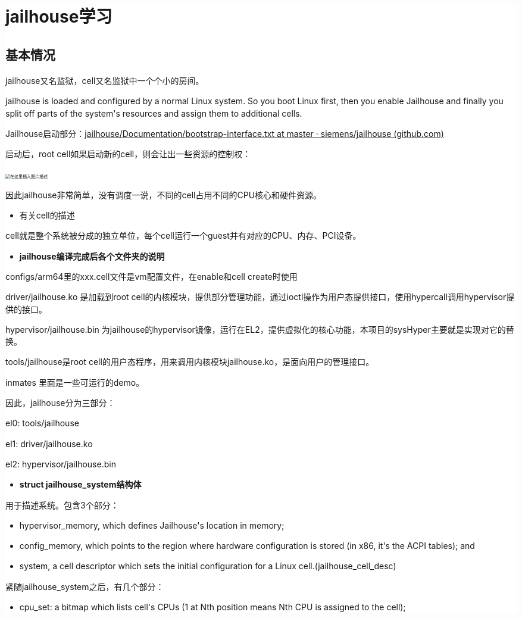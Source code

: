 # jailhouse学习

## 基本情况

jailhouse又名监狱，cell又名监狱中一个个小的房间。

jailhouse is loaded and configured by a normal Linux system. So you boot Linux first, then you enable Jailhouse and finally you split off parts of the system's resources and assign them to additional cells.

Jailhouse启动部分：[jailhouse/Documentation/bootstrap-interface.txt at master · siemens/jailhouse (github.com)](https://github.com/siemens/jailhouse/blob/master/Documentation/bootstrap-interface.txt)

启动后，root cell如果启动新的cell，则会让出一些资源的控制权：

<img src="https://mdpics4lgw.oss-cn-beijing.aliyuncs.com/aliyun/202309162149281.png" alt="在这里插入图片描述" style="zoom: 50%;" />

因此jailhouse非常简单，没有调度一说，不同的cell占用不同的CPU核心和硬件资源。

* 有关cell的描述

cell就是整个系统被分成的独立单位，每个cell运行一个guest并有对应的CPU、内存、PCI设备。

* **jailhouse编译完成后各个文件夹的说明**

configs/arm64里的xxx.cell文件是vm配置文件，在enable和cell create时使用

driver/jailhouse.ko 是加载到root cell的内核模块，提供部分管理功能，通过ioctl操作为用户态提供接口，使用hypercall调用hypervisor提供的接口。

hypervisor/jailhouse.bin 为jailhouse的hypervisor镜像，运行在EL2，提供虚拟化的核心功能，本项目的sysHyper主要就是实现对它的替换。

tools/jailhouse是root cell的用户态程序，用来调用内核模块jailhouse.ko，是面向用户的管理接口。

inmates 里面是一些可运行的demo。

因此，jailhouse分为三部分：

el0: tools/jailhouse

el1: driver/jailhouse.ko

el2: hypervisor/jailhouse.bin

* **struct jailhouse_system结构体**

用于描述系统。包含3个部分：

* hypervisor_memory, which defines Jailhouse's location in memory;

* config_memory, which points to the region where hardware configuration is stored (in x86, it's the ACPI tables); and

* system, a cell descriptor which sets the initial configuration for a Linux cell.(jailhouse_cell_desc)

紧随jailhouse_system之后，有几个部分：

* cpu_set: a bitmap which lists cell's CPUs (1 at Nth position means Nth CPU is assigned to the cell);
